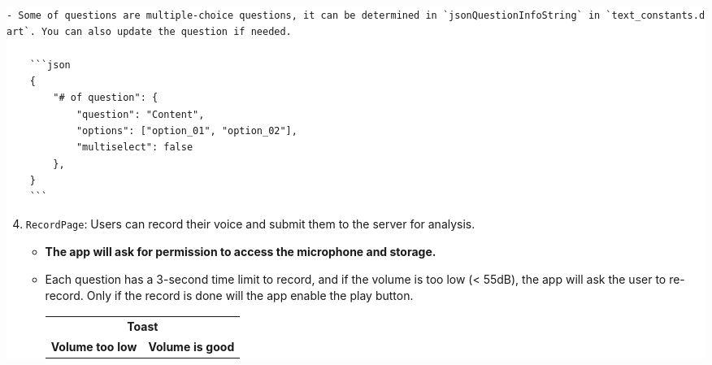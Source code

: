     - Some of questions are multiple-choice questions, it can be determined in `jsonQuestionInfoString` in `text_constants.dart`. You can also update the question if needed.
    
        ```json
        {
            "# of question": {
                "question": "Content",
                "options": ["option_01", "option_02"],
                "multiselect": false
            },
        }
        ```

4. `RecordPage`: Users can record their voice and submit them to the server for analysis.

    - **The app will ask for permission to access the microphone and storage.**

    - Each question has a 3-second time limit to record, and if the volume is too low (< 55dB), the app will ask the user to re-record. Only if the record is done will the app enable the play button.

        <table width="500" border="0">
            <tr>
                <td colspan="4" style="text-align:center; font-size:14px;"><b>Toast<b></td>
            </tr>
            <tr>
                <td width="50%" style="text-align:center;font-size:14px;"><b>Volume too low<b></td>
                <td width="50%" style="text-align:center;font-size:14px;"><b>Volume is good<b></td>
            </tr>
            <tr>